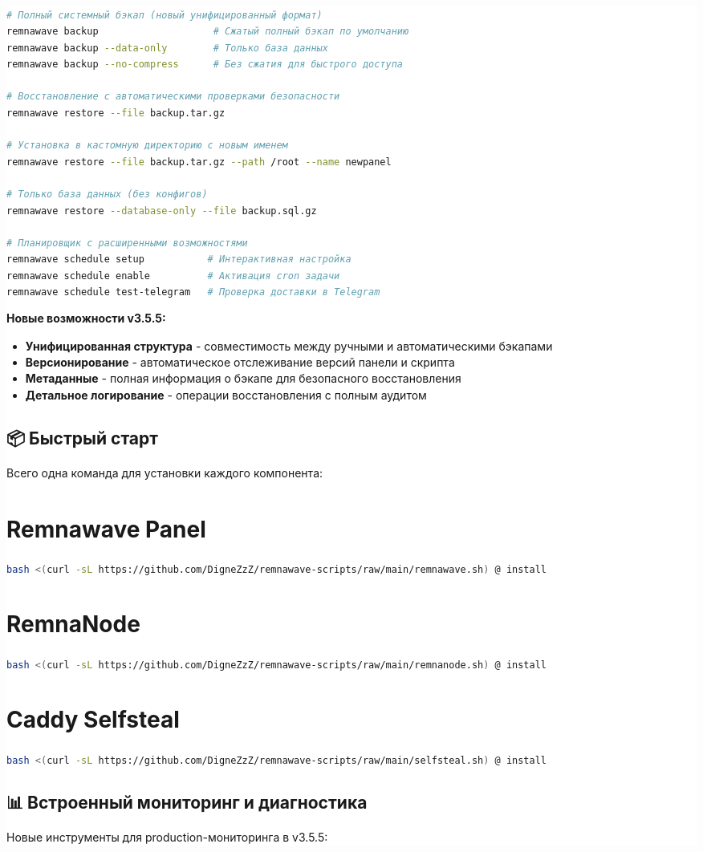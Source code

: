 ```bash
# Полный системный бэкап (новый унифицированный формат)
remnawave backup                    # Сжатый полный бэкап по умолчанию
remnawave backup --data-only        # Только база данных
remnawave backup --no-compress      # Без сжатия для быстрого доступа

# Восстановление с автоматическими проверками безопасности
remnawave restore --file backup.tar.gz

# Установка в кастомную директорию с новым именем
remnawave restore --file backup.tar.gz --path /root --name newpanel

# Только база данных (без конфигов)
remnawave restore --database-only --file backup.sql.gz

# Планировщик с расширенными возможностями
remnawave schedule setup           # Интерактивная настройка
remnawave schedule enable          # Активация cron задачи  
remnawave schedule test-telegram   # Проверка доставки в Telegram
```

**Новые возможности v3.5.5:**
* **Унифицированная структура** - совместимость между ручными и автоматическими бэкапами
* **Версионирование** - автоматическое отслеживание версий панели и скрипта
* **Метаданные** - полная информация о бэкапе для безопасного восстановления
* **Детальное логирование** - операции восстановления с полным аудитом

## 📦 Быстрый старт

Всего одна команда для установки каждого компонента:

# Remnawave Panel
```bash
bash <(curl -sL https://github.com/DigneZzZ/remnawave-scripts/raw/main/remnawave.sh) @ install
```
# RemnaNode
```bash
bash <(curl -sL https://github.com/DigneZzZ/remnawave-scripts/raw/main/remnanode.sh) @ install
```
# Caddy Selfsteal

```bash
bash <(curl -sL https://github.com/DigneZzZ/remnawave-scripts/raw/main/selfsteal.sh) @ install
```

## 📊 Встроенный мониторинг и диагностика

Новые инструменты для production-мониторинга в v3.5.5:
